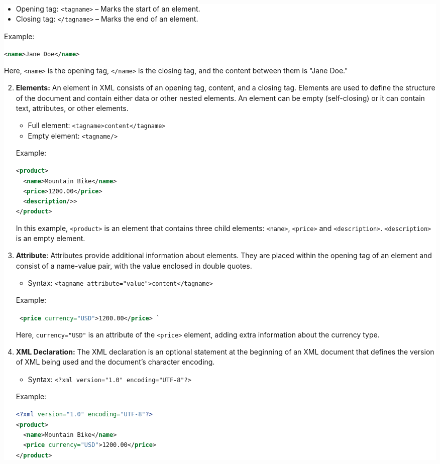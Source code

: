    - Opening tag: `<tagname>` – Marks the start of an element.
   - Closing tag: `</tagname>` – Marks the end of an element.

   Example:

   ```xml
   <name>Jane Doe</name>
   ```

   Here, `<name>` is the opening tag, `</name>` is the closing tag, and the
   content between them is "Jane Doe."

2. **Elements:** An element in XML consists of an opening tag, content, and a
   closing tag. Elements are used to define the structure of the document and
   contain either data or other nested elements. An element can be empty
   (self-closing) or it can contain text, attributes, or other elements.

   - Full element: `<tagname>content</tagname>`
   - Empty element: `<tagname/>`

   Example:

   ```xml
   <product>
     <name>Mountain Bike</name>
     <price>1200.00</price>
     <description/>>
   </product>
   ```

   In this example, `<product>` is an element that contains three child
   elements: `<name>`, `<price>` and `<description>`. `<description>` is an
   empty element.

3. **Attribute**: Attributes provide additional information about elements.
   They are placed within the opening tag of an element and consist of a
   name-value pair, with the value enclosed in double quotes.

   - Syntax: `<tagname attribute="value">content</tagname>`

   Example:

   ```xml
    <price currency="USD">1200.00</price> `
   ```

   Here, `currency="USD"` is an attribute of the `<price>` element, adding extra
   information about the currency type.

4. **XML Declaration:** The XML declaration is an optional statement at the
   beginning of an XML document that defines the version of XML being used and
   the document’s character encoding.

   - Syntax: `<?xml version="1.0" encoding="UTF-8"?>`

   Example:

   ```xml
   <?xml version="1.0" encoding="UTF-8"?>
   <product>
     <name>Mountain Bike</name>
     <price currency="USD">1200.00</price>
   </product>
   ```
